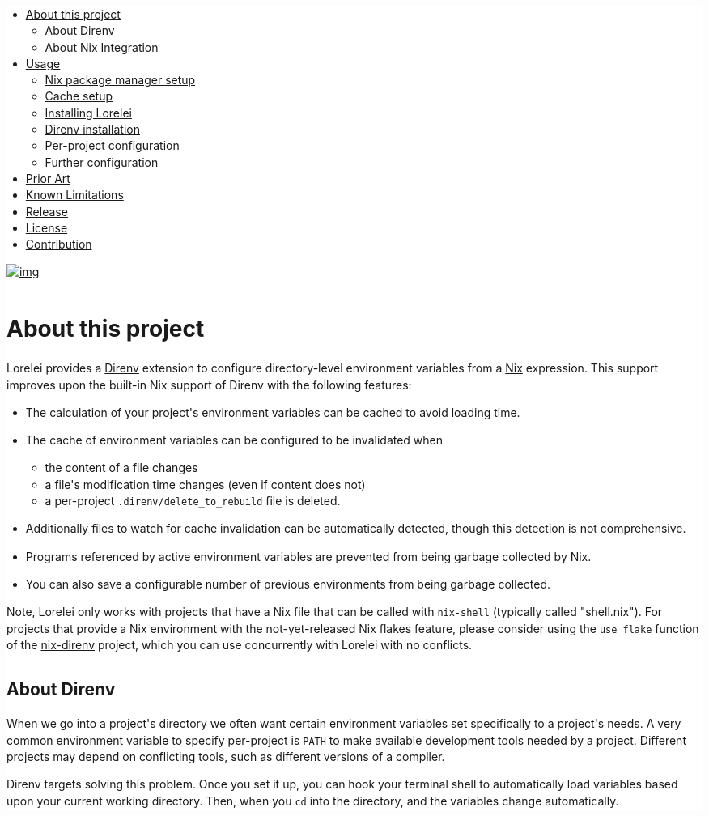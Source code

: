 - [About this project](#sec-1)
  - [About Direnv](#sec-1-1)
  - [About Nix Integration](#sec-1-2)
- [Usage](#sec-2)
  - [Nix package manager setup](#sec-2-1)
  - [Cache setup](#sec-2-2)
  - [Installing Lorelei](#sec-2-3)
  - [Direnv installation](#sec-2-4)
  - [Per-project configuration](#sec-2-5)
  - [Further configuration](#sec-2-6)
- [Prior Art](#sec-3)
- [Known Limitations](#sec-4)
- [Release](#sec-5)
- [License](#sec-6)
- [Contribution](#sec-7)

[![img](https://github.com/shajra/direnv-nix-lorelei/workflows/CI/badge.svg)](https://github.com/shajra/direnv-nix-lorelei/actions)

# About this project<a id="sec-1"></a>

Lorelei provides a [Direnv](https://direnv.net) extension to configure directory-level environment variables from a [Nix](https://nixos.org/nix) expression. This support improves upon the built-in Nix support of Direnv with the following features:

-   The calculation of your project's environment variables can be cached to avoid loading time.

-   The cache of environment variables can be configured to be invalidated when
    -   the content of a file changes
    -   a file's modification time changes (even if content does not)
    -   a per-project `.direnv/delete_to_rebuild` file is deleted.

-   Additionally files to watch for cache invalidation can be automatically detected, though this detection is not comprehensive.

-   Programs referenced by active environment variables are prevented from being garbage collected by Nix.

-   You can also save a configurable number of previous environments from being garbage collected.

Note, Lorelei only works with projects that have a Nix file that can be called with `nix-shell` (typically called "shell.nix"). For projects that provide a Nix environment with the not-yet-released Nix flakes feature, please consider using the `use_flake` function of the [nix-direnv](https://github.com/nix-community/nix-direnv) project, which you can use concurrently with Lorelei with no conflicts.

## About Direnv<a id="sec-1-1"></a>

When we go into a project's directory we often want certain environment variables set specifically to a project's needs. A very common environment variable to specify per-project is `PATH` to make available development tools needed by a project. Different projects may depend on conflicting tools, such as different versions of a compiler.

Direnv targets solving this problem. Once you set it up, you can hook your terminal shell to automatically load variables based upon your current working directory. Then, when you `cd` into the directory, and the variables change automatically.
